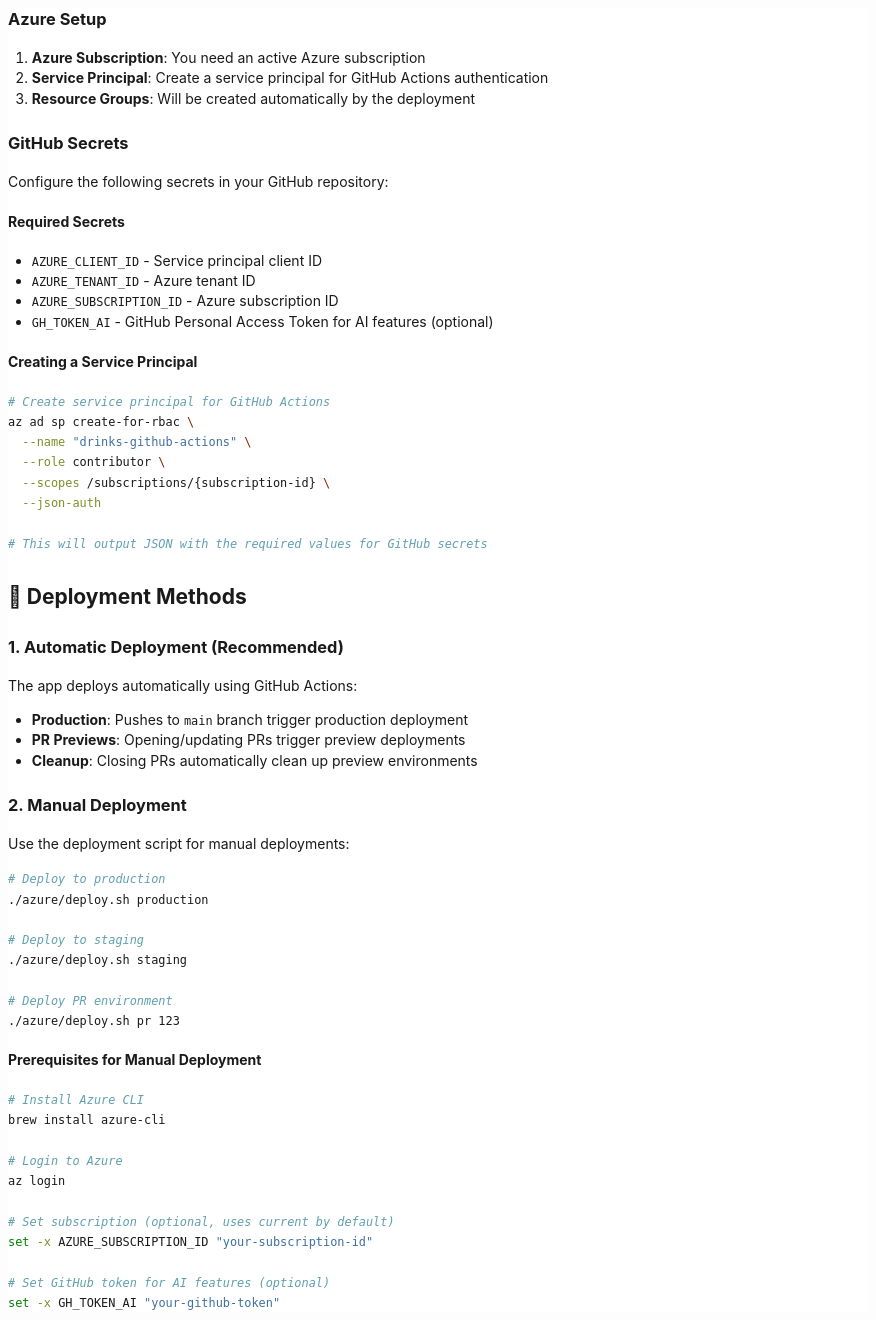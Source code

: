 ### Azure Setup
1. **Azure Subscription**: You need an active Azure subscription
2. **Service Principal**: Create a service principal for GitHub Actions authentication
3. **Resource Groups**: Will be created automatically by the deployment

### GitHub Secrets
Configure the following secrets in your GitHub repository:

#### Required Secrets
- `AZURE_CLIENT_ID` - Service principal client ID
- `AZURE_TENANT_ID` - Azure tenant ID  
- `AZURE_SUBSCRIPTION_ID` - Azure subscription ID
- `GH_TOKEN_AI` - GitHub Personal Access Token for AI features (optional)

#### Creating a Service Principal

```bash
# Create service principal for GitHub Actions
az ad sp create-for-rbac \
  --name "drinks-github-actions" \
  --role contributor \
  --scopes /subscriptions/{subscription-id} \
  --json-auth

# This will output JSON with the required values for GitHub secrets
```

## 🚀 Deployment Methods

### 1. Automatic Deployment (Recommended)

The app deploys automatically using GitHub Actions:

- **Production**: Pushes to `main` branch trigger production deployment
- **PR Previews**: Opening/updating PRs trigger preview deployments
- **Cleanup**: Closing PRs automatically clean up preview environments

### 2. Manual Deployment

Use the deployment script for manual deployments:

```bash
# Deploy to production
./azure/deploy.sh production

# Deploy to staging
./azure/deploy.sh staging

# Deploy PR environment
./azure/deploy.sh pr 123
```

#### Prerequisites for Manual Deployment
```bash
# Install Azure CLI
brew install azure-cli

# Login to Azure
az login

# Set subscription (optional, uses current by default)
set -x AZURE_SUBSCRIPTION_ID "your-subscription-id"

# Set GitHub token for AI features (optional)
set -x GH_TOKEN_AI "your-github-token"
```